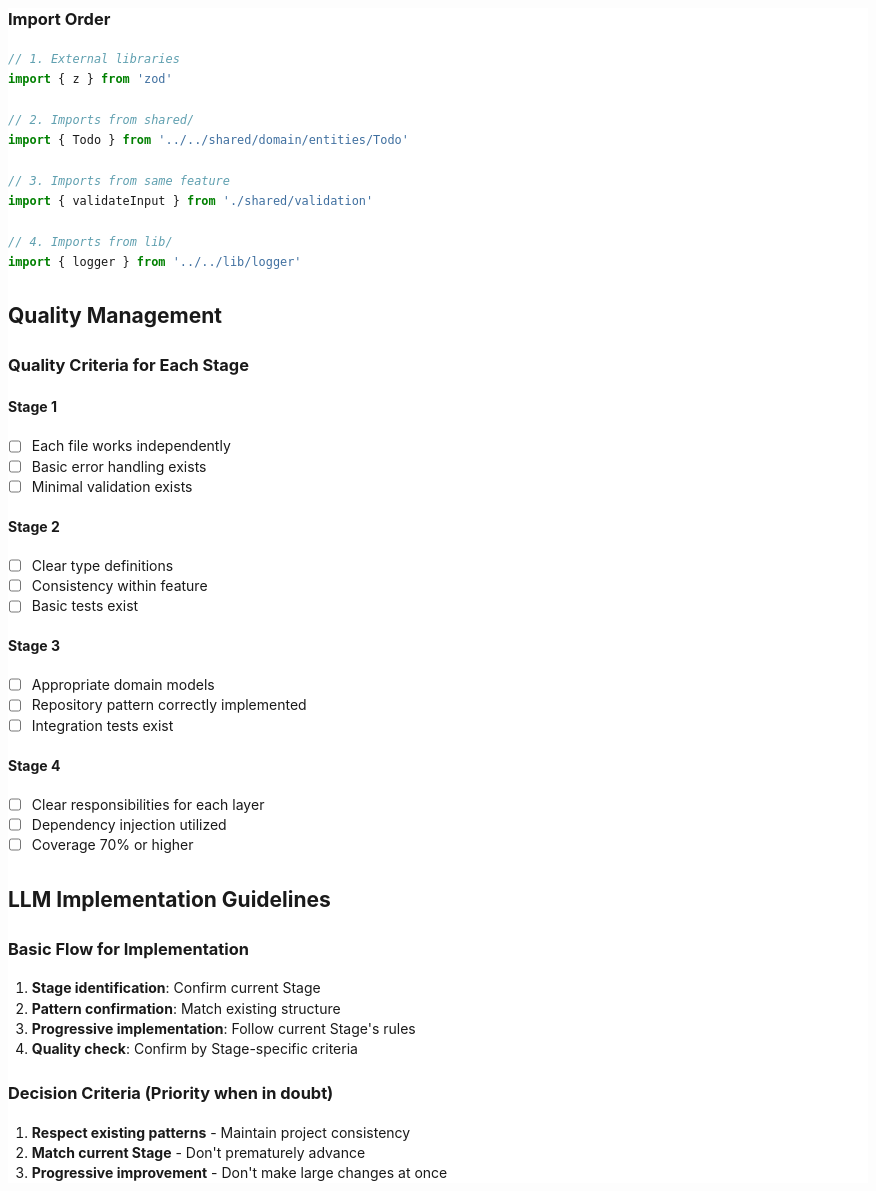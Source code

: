### Import Order
```typescript
// 1. External libraries
import { z } from 'zod'

// 2. Imports from shared/
import { Todo } from '../../shared/domain/entities/Todo'

// 3. Imports from same feature
import { validateInput } from './shared/validation'

// 4. Imports from lib/
import { logger } from '../../lib/logger'
```

## Quality Management

### Quality Criteria for Each Stage

#### Stage 1
- [ ] Each file works independently
- [ ] Basic error handling exists
- [ ] Minimal validation exists

#### Stage 2
- [ ] Clear type definitions
- [ ] Consistency within feature
- [ ] Basic tests exist

#### Stage 3
- [ ] Appropriate domain models
- [ ] Repository pattern correctly implemented
- [ ] Integration tests exist

#### Stage 4
- [ ] Clear responsibilities for each layer
- [ ] Dependency injection utilized
- [ ] Coverage 70% or higher

## LLM Implementation Guidelines

### Basic Flow for Implementation
1. **Stage identification**: Confirm current Stage
2. **Pattern confirmation**: Match existing structure
3. **Progressive implementation**: Follow current Stage's rules
4. **Quality check**: Confirm by Stage-specific criteria

### Decision Criteria (Priority when in doubt)
1. **Respect existing patterns** - Maintain project consistency
2. **Match current Stage** - Don't prematurely advance
3. **Progressive improvement** - Don't make large changes at once
